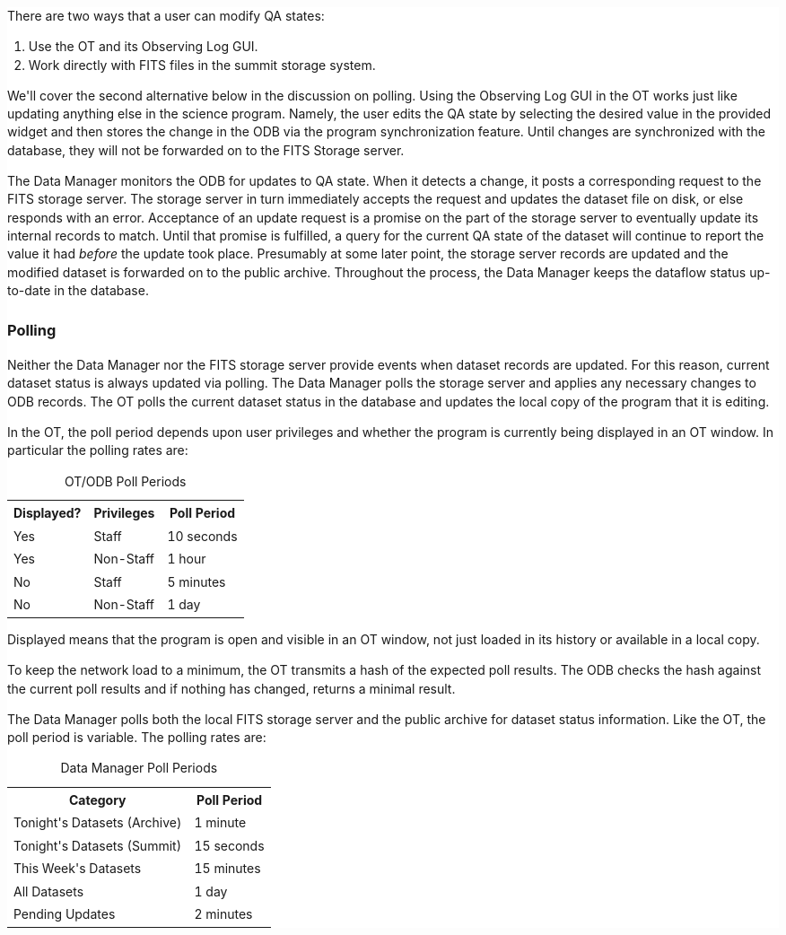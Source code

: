 There are two ways that a user can modify QA states:

1. Use the OT and its Observing Log GUI.
2. Work directly with FITS files in the summit storage system.

We'll cover the second alternative below in the discussion on polling.  Using the Observing Log GUI
in the OT works just like updating anything else in the science program.  Namely, the user edits the
QA state by selecting the desired value in the provided widget and then stores the change in the
ODB via the program synchronization feature.  Until changes are synchronized with the database,
they will not be forwarded on to the FITS Storage server.

The Data Manager monitors the ODB for updates to QA state.  When it detects a change, it posts
a corresponding request to the FITS storage server.  The storage server in turn immediately accepts
the request and updates the dataset file on disk, or else responds with an error.  Acceptance of an
update request is a promise on the part of the storage server to eventually update its internal
records to match.  Until that promise is fulfilled, a query for the current QA state of the
dataset will continue to report the value it had *before* the update took place.  Presumably at
some later point, the storage server records are updated and the modified dataset is forwarded on to
the public archive.  Throughout the process, the Data Manager keeps the dataflow status up-to-date
in the database.

### Polling

Neither the Data Manager nor the FITS storage server provide events when dataset records are
updated.  For this reason, current dataset status is always updated via polling.  The Data Manager
polls the storage server and applies any necessary changes to ODB records.  The OT polls the
current dataset status in the database and updates the local copy of the program that it is
editing.

In the OT, the poll period depends upon user privileges and whether the program is currently being
displayed in an OT window.  In particular the polling rates are:

<table>
  <caption>OT/ODB Poll Periods</caption>
  <tr><th>Displayed?</th><th>Privileges</th><th>Poll Period</th></tr>
  <tr><td>Yes</td><td>Staff</td><td>10 seconds</td></tr>
  <tr><td>Yes</td><td>Non-Staff</td><td>1 hour</td></tr>
  <tr><td>No</td><td>Staff</td><td>5 minutes</td></tr>
  <tr><td>No</td><td>Non-Staff</td><td>1 day</td></tr>
</table>

Displayed means that the program is open and visible in an OT window, not just loaded in its
history or available in a local copy.

To keep the network load to a minimum, the OT transmits a hash of the expected poll results.
The ODB checks the hash against the current poll results and if nothing has changed, returns
a minimal result.

The Data Manager polls both the local FITS storage server and the public archive for dataset status
information. Like the OT, the poll period is variable.  The polling rates are:

<table>
  <caption>Data Manager Poll Periods</caption>
  <tr><th>Category</th><th>Poll Period</th></tr>
  <tr><td>Tonight's Datasets (Archive)</td><td>1 minute</td></tr>
  <tr><td>Tonight's Datasets (Summit)</td><td>15 seconds</td></tr>
  <tr><td>This Week's Datasets</td><td>15 minutes</td></tr>
  <tr><td>All Datasets</td><td>1 day</td></tr>
  <tr><td>Pending Updates</td><td>2 minutes</td></tr>
</table>
